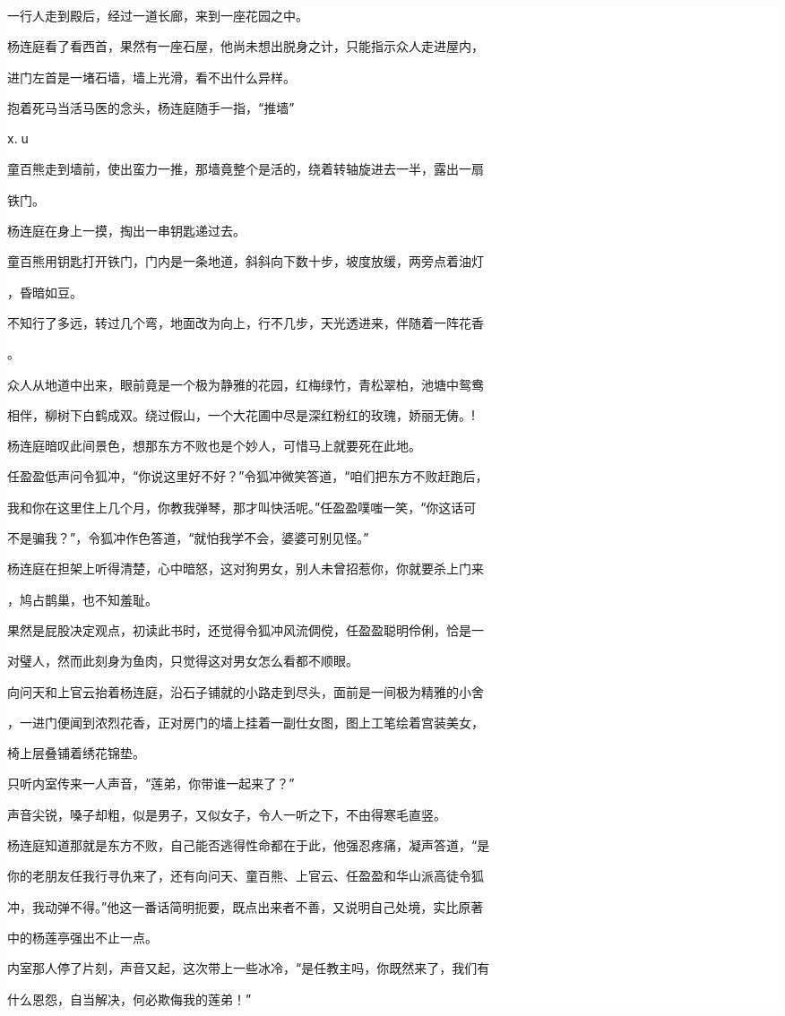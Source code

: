 一行人走到殿后，经过一道长廊，来到一座花园之中。

杨连庭看了看西首，果然有一座石屋，他尚未想出脱身之计，只能指示众人走进屋内，

进门左首是一堵石墙，墙上光滑，看不出什么异样。

抱着死马当活马医的念头，杨连庭随手一指，“推墙”

x. u

童百熊走到墙前，使出蛮力一推，那墙竟整个是活的，绕着转轴旋进去一半，露出一扇

铁门。

杨连庭在身上一摸，掏出一串钥匙递过去。

童百熊用钥匙打开铁门，门内是一条地道，斜斜向下数十步，坡度放缓，两旁点着油灯

，昏暗如豆。

不知行了多远，转过几个弯，地面改为向上，行不几步，天光透进来，伴随着一阵花香

。

众人从地道中出来，眼前竟是一个极为静雅的花园，红梅绿竹，青松翠柏，池塘中鸳鸯

相伴，柳树下白鹤成双。绕过假山，一个大花圃中尽是深红粉红的玫瑰，娇丽无俦。!

杨连庭暗叹此间景色，想那东方不败也是个妙人，可惜马上就要死在此地。

任盈盈低声问令狐冲，“你说这里好不好？”令狐冲微笑答道，“咱们把东方不败赶跑后，

我和你在这里住上几个月，你教我弹琴，那才叫快活呢。”任盈盈噗嗤一笑，“你这话可

不是骗我？”，令狐冲作色答道，“就怕我学不会，婆婆可别见怪。”

杨连庭在担架上听得清楚，心中暗怒，这对狗男女，别人未曾招惹你，你就要杀上门来

，鸠占鹊巢，也不知羞耻。

果然是屁股决定观点，初读此书时，还觉得令狐冲风流倜傥，任盈盈聪明伶俐，恰是一

对璧人，然而此刻身为鱼肉，只觉得这对男女怎么看都不顺眼。

向问天和上官云抬着杨连庭，沿石子铺就的小路走到尽头，面前是一间极为精雅的小舍

，一进门便闻到浓烈花香，正对房门的墙上挂着一副仕女图，图上工笔绘着宫装美女，

椅上层叠铺着绣花锦垫。

只听内室传来一人声音，“莲弟，你带谁一起来了？”

声音尖锐，嗓子却粗，似是男子，又似女子，令人一听之下，不由得寒毛直竖。

杨连庭知道那就是东方不败，自己能否逃得性命都在于此，他强忍疼痛，凝声答道，“是

你的老朋友任我行寻仇来了，还有向问天、童百熊、上官云、任盈盈和华山派高徒令狐

冲，我动弹不得。”他这一番话简明扼要，既点出来者不善，又说明自己处境，实比原著

中的杨莲亭强出不止一点。

内室那人停了片刻，声音又起，这次带上一些冰冷，“是任教主吗，你既然来了，我们有

什么恩怨，自当解决，何必欺侮我的莲弟！”
